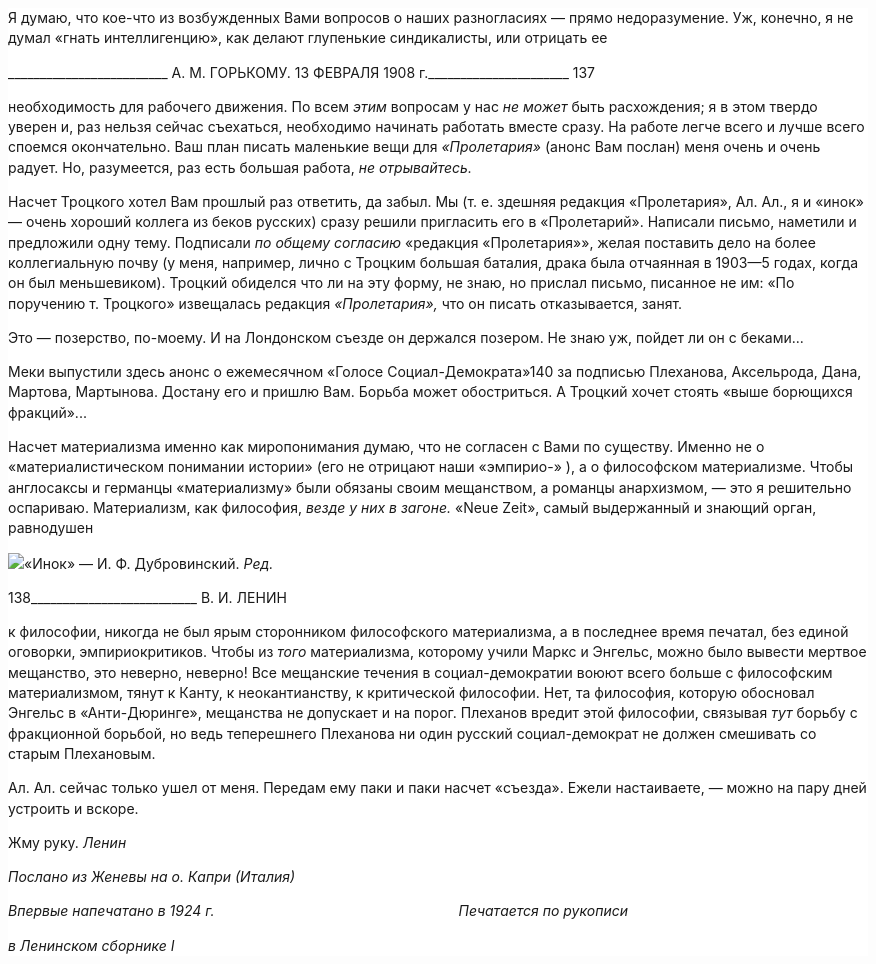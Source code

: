 Я думаю, что кое-что из возбужденных Вами вопросов о наших разногласиях — прямо недоразумение. Уж, конечно, я не думал «гнать интеллигенцию», как делают глупенькие синдикалисты, или отрицать ее

  

_________________________ А. М. ГОРЬКОМУ. 13 ФЕВРАЛЯ 1908 г.______________________ 137

необходимость для рабочего движения. По всем _этим_ вопросам у нас _не может_ быть расхождения; я в этом твердо уверен и, раз нельзя сейчас съехаться, необходимо начи­нать работать вместе сразу. На работе легче всего и лучше всего споемся окончательно. Ваш план писать маленькие вещи для _«Пролетария»_ (анонс Вам послан) меня очень и очень радует. Но, разумеется, раз есть большая работа, _не отрывайтесь._

Насчет Троцкого хотел Вам прошлый раз ответить, да забыл. Мы (т. е. здешняя ре­дакция «Пролетария», Ал. Ал., я и «инок» — очень хороший коллега из беков русских) сразу решили пригласить его в «Пролетарий». Написали письмо, наметили и предло­жили одну тему. Подписали _по общему согласию_ «редакция «Пролетария»», желая по­ставить дело на более коллегиальную почву (у меня, например, лично с Троцким боль­шая баталия, драка была отчаянная в 1903—5 годах, когда он был меньшевиком). Троцкий обиделся что ли на эту форму, не знаю, но прислал письмо, писанное не им: «По поручению т. Троцкого» извещалась редакция _«Пролетария»,_ что он писать отка­зывается, занят.

Это — позерство, по-моему. И на Лондонском съезде он держался позером. Не знаю уж, пойдет ли он с беками...

Меки выпустили здесь анонс о ежемесячном «Голосе Социал-Демократа»140 за под­писью Плеханова, Аксельрода, Дана, Мартова, Мартынова. Достану его и пришлю Вам. Борьба может обостриться. А Троцкий хочет стоять «выше борющихся фракций»...

Насчет материализма именно как миропонимания думаю, что не согласен с Вами по существу. Именно не о «материалистическом понимании истории» (его не отрицают наши «эмпирио-» ), а о философском материализме. Чтобы англосаксы и германцы «материализму» были обязаны своим мещанством, а романцы анархизмом, — это я ре­шительно оспариваю. Материализм, как философия, _везде у них в загоне._ «Neue Zeit», самый выдержанный и знающий орган, равнодушен

![](file:///C:/Users/bot32/AppData/Local/Temp/msohtmlclip1/01/clip_image004.png)«Инок» — И. Ф. Дубровинский. _Ред._

  

138__________________________ В. И. ЛЕНИН

к философии, никогда не был ярым сторонником философского материализма, а в по­следнее время печатал, без единой оговорки, эмпириокритиков. Чтобы из _того_ мате­риализма, которому учили Маркс и Энгельс, можно было вывести мертвое мещанство, это неверно, неверно! Все мещанские течения в социал-демократии воюют всего боль­ше с философским материализмом, тянут к Канту, к неокантианству, к критической философии. Нет, та философия, которую обосновал Энгельс в «Анти-Дюринге», ме­щанства не допускает и на порог. Плеханов вредит этой философии, связывая _тут_ борьбу с фракционной борьбой, но ведь теперешнего Плеханова ни один русский соци­ал-демократ не должен смешивать со старым Плехановым.

Ал. Ал. сейчас только ушел от меня. Передам ему паки и паки насчет «съезда». Еже­ли настаиваете, — можно на пару дней устроить и вскоре.

Жму руку. _Ленин_

_Послано из Женевы на о. Капри (Италия)_

_Впервые напечатано в 1924 г.                                                              Печатается по рукописи_

_в Ленинском сборнике_ _I_
